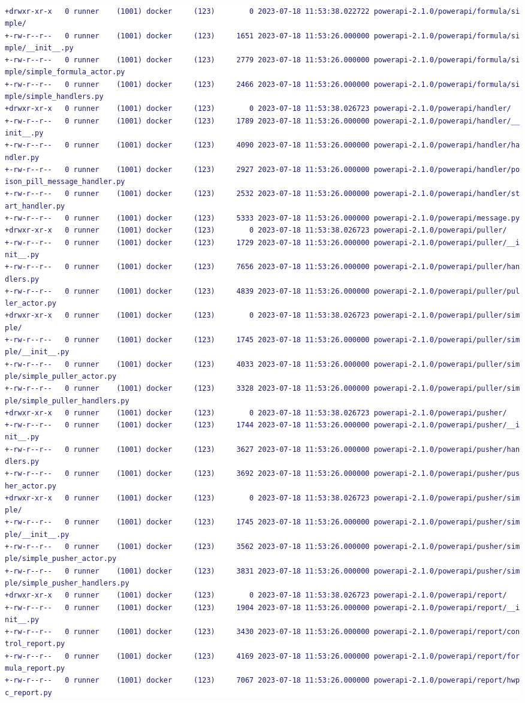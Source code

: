 ```diff
+drwxr-xr-x   0 runner    (1001) docker     (123)        0 2023-07-18 11:53:38.022722 powerapi-2.1.0/powerapi/formula/simple/
+-rw-r--r--   0 runner    (1001) docker     (123)     1651 2023-07-18 11:53:26.000000 powerapi-2.1.0/powerapi/formula/simple/__init__.py
+-rw-r--r--   0 runner    (1001) docker     (123)     2779 2023-07-18 11:53:26.000000 powerapi-2.1.0/powerapi/formula/simple/simple_formula_actor.py
+-rw-r--r--   0 runner    (1001) docker     (123)     2466 2023-07-18 11:53:26.000000 powerapi-2.1.0/powerapi/formula/simple/simple_handlers.py
+drwxr-xr-x   0 runner    (1001) docker     (123)        0 2023-07-18 11:53:38.026723 powerapi-2.1.0/powerapi/handler/
+-rw-r--r--   0 runner    (1001) docker     (123)     1789 2023-07-18 11:53:26.000000 powerapi-2.1.0/powerapi/handler/__init__.py
+-rw-r--r--   0 runner    (1001) docker     (123)     4090 2023-07-18 11:53:26.000000 powerapi-2.1.0/powerapi/handler/handler.py
+-rw-r--r--   0 runner    (1001) docker     (123)     2927 2023-07-18 11:53:26.000000 powerapi-2.1.0/powerapi/handler/poison_pill_message_handler.py
+-rw-r--r--   0 runner    (1001) docker     (123)     2532 2023-07-18 11:53:26.000000 powerapi-2.1.0/powerapi/handler/start_handler.py
+-rw-r--r--   0 runner    (1001) docker     (123)     5333 2023-07-18 11:53:26.000000 powerapi-2.1.0/powerapi/message.py
+drwxr-xr-x   0 runner    (1001) docker     (123)        0 2023-07-18 11:53:38.026723 powerapi-2.1.0/powerapi/puller/
+-rw-r--r--   0 runner    (1001) docker     (123)     1729 2023-07-18 11:53:26.000000 powerapi-2.1.0/powerapi/puller/__init__.py
+-rw-r--r--   0 runner    (1001) docker     (123)     7656 2023-07-18 11:53:26.000000 powerapi-2.1.0/powerapi/puller/handlers.py
+-rw-r--r--   0 runner    (1001) docker     (123)     4839 2023-07-18 11:53:26.000000 powerapi-2.1.0/powerapi/puller/puller_actor.py
+drwxr-xr-x   0 runner    (1001) docker     (123)        0 2023-07-18 11:53:38.026723 powerapi-2.1.0/powerapi/puller/simple/
+-rw-r--r--   0 runner    (1001) docker     (123)     1745 2023-07-18 11:53:26.000000 powerapi-2.1.0/powerapi/puller/simple/__init__.py
+-rw-r--r--   0 runner    (1001) docker     (123)     4033 2023-07-18 11:53:26.000000 powerapi-2.1.0/powerapi/puller/simple/simple_puller_actor.py
+-rw-r--r--   0 runner    (1001) docker     (123)     3328 2023-07-18 11:53:26.000000 powerapi-2.1.0/powerapi/puller/simple/simple_puller_handlers.py
+drwxr-xr-x   0 runner    (1001) docker     (123)        0 2023-07-18 11:53:38.026723 powerapi-2.1.0/powerapi/pusher/
+-rw-r--r--   0 runner    (1001) docker     (123)     1744 2023-07-18 11:53:26.000000 powerapi-2.1.0/powerapi/pusher/__init__.py
+-rw-r--r--   0 runner    (1001) docker     (123)     3627 2023-07-18 11:53:26.000000 powerapi-2.1.0/powerapi/pusher/handlers.py
+-rw-r--r--   0 runner    (1001) docker     (123)     3692 2023-07-18 11:53:26.000000 powerapi-2.1.0/powerapi/pusher/pusher_actor.py
+drwxr-xr-x   0 runner    (1001) docker     (123)        0 2023-07-18 11:53:38.026723 powerapi-2.1.0/powerapi/pusher/simple/
+-rw-r--r--   0 runner    (1001) docker     (123)     1745 2023-07-18 11:53:26.000000 powerapi-2.1.0/powerapi/pusher/simple/__init__.py
+-rw-r--r--   0 runner    (1001) docker     (123)     3562 2023-07-18 11:53:26.000000 powerapi-2.1.0/powerapi/pusher/simple/simple_pusher_actor.py
+-rw-r--r--   0 runner    (1001) docker     (123)     3831 2023-07-18 11:53:26.000000 powerapi-2.1.0/powerapi/pusher/simple/simple_pusher_handlers.py
+drwxr-xr-x   0 runner    (1001) docker     (123)        0 2023-07-18 11:53:38.026723 powerapi-2.1.0/powerapi/report/
+-rw-r--r--   0 runner    (1001) docker     (123)     1904 2023-07-18 11:53:26.000000 powerapi-2.1.0/powerapi/report/__init__.py
+-rw-r--r--   0 runner    (1001) docker     (123)     3430 2023-07-18 11:53:26.000000 powerapi-2.1.0/powerapi/report/control_report.py
+-rw-r--r--   0 runner    (1001) docker     (123)     4169 2023-07-18 11:53:26.000000 powerapi-2.1.0/powerapi/report/formula_report.py
+-rw-r--r--   0 runner    (1001) docker     (123)     7067 2023-07-18 11:53:26.000000 powerapi-2.1.0/powerapi/report/hwpc_report.py
```